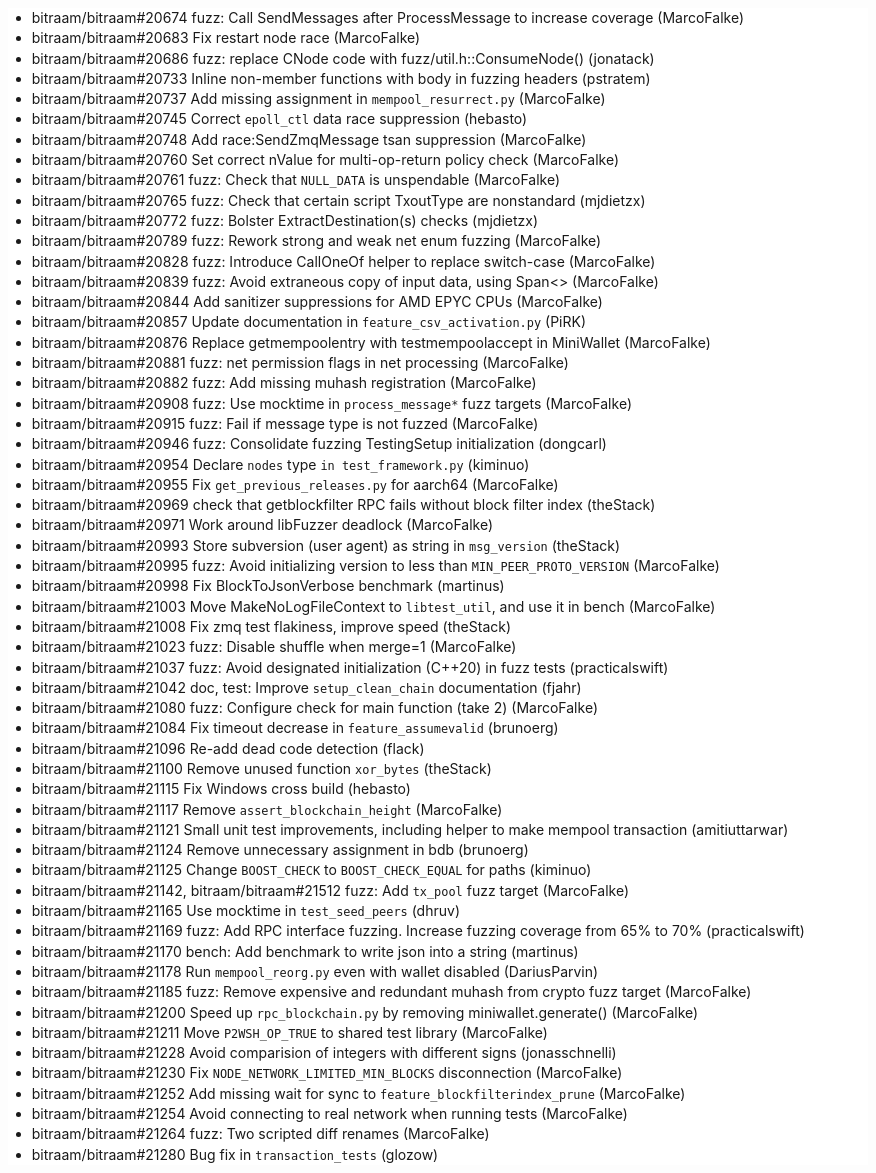 - bitraam/bitraam#20674 fuzz: Call SendMessages after ProcessMessage to increase coverage (MarcoFalke)
- bitraam/bitraam#20683 Fix restart node race (MarcoFalke)
- bitraam/bitraam#20686 fuzz: replace CNode code with fuzz/util.h::ConsumeNode() (jonatack)
- bitraam/bitraam#20733 Inline non-member functions with body in fuzzing headers (pstratem)
- bitraam/bitraam#20737 Add missing assignment in `mempool_resurrect.py` (MarcoFalke)
- bitraam/bitraam#20745 Correct `epoll_ctl` data race suppression (hebasto)
- bitraam/bitraam#20748 Add race:SendZmqMessage tsan suppression (MarcoFalke)
- bitraam/bitraam#20760 Set correct nValue for multi-op-return policy check (MarcoFalke)
- bitraam/bitraam#20761 fuzz: Check that `NULL_DATA` is unspendable (MarcoFalke)
- bitraam/bitraam#20765 fuzz: Check that certain script TxoutType are nonstandard (mjdietzx)
- bitraam/bitraam#20772 fuzz: Bolster ExtractDestination(s) checks (mjdietzx)
- bitraam/bitraam#20789 fuzz: Rework strong and weak net enum fuzzing (MarcoFalke)
- bitraam/bitraam#20828 fuzz: Introduce CallOneOf helper to replace switch-case (MarcoFalke)
- bitraam/bitraam#20839 fuzz: Avoid extraneous copy of input data, using Span<> (MarcoFalke)
- bitraam/bitraam#20844 Add sanitizer suppressions for AMD EPYC CPUs (MarcoFalke)
- bitraam/bitraam#20857 Update documentation in `feature_csv_activation.py` (PiRK)
- bitraam/bitraam#20876 Replace getmempoolentry with testmempoolaccept in MiniWallet (MarcoFalke)
- bitraam/bitraam#20881 fuzz: net permission flags in net processing (MarcoFalke)
- bitraam/bitraam#20882 fuzz: Add missing muhash registration (MarcoFalke)
- bitraam/bitraam#20908 fuzz: Use mocktime in `process_message*` fuzz targets (MarcoFalke)
- bitraam/bitraam#20915 fuzz: Fail if message type is not fuzzed (MarcoFalke)
- bitraam/bitraam#20946 fuzz: Consolidate fuzzing TestingSetup initialization (dongcarl)
- bitraam/bitraam#20954 Declare `nodes` type `in test_framework.py` (kiminuo)
- bitraam/bitraam#20955 Fix `get_previous_releases.py` for aarch64 (MarcoFalke)
- bitraam/bitraam#20969 check that getblockfilter RPC fails without block filter index (theStack)
- bitraam/bitraam#20971 Work around libFuzzer deadlock (MarcoFalke)
- bitraam/bitraam#20993 Store subversion (user agent) as string in `msg_version` (theStack)
- bitraam/bitraam#20995 fuzz: Avoid initializing version to less than `MIN_PEER_PROTO_VERSION` (MarcoFalke)
- bitraam/bitraam#20998 Fix BlockToJsonVerbose benchmark (martinus)
- bitraam/bitraam#21003 Move MakeNoLogFileContext to `libtest_util`, and use it in bench (MarcoFalke)
- bitraam/bitraam#21008 Fix zmq test flakiness, improve speed (theStack)
- bitraam/bitraam#21023 fuzz: Disable shuffle when merge=1 (MarcoFalke)
- bitraam/bitraam#21037 fuzz: Avoid designated initialization (C++20) in fuzz tests (practicalswift)
- bitraam/bitraam#21042 doc, test: Improve `setup_clean_chain` documentation (fjahr)
- bitraam/bitraam#21080 fuzz: Configure check for main function (take 2) (MarcoFalke)
- bitraam/bitraam#21084 Fix timeout decrease in `feature_assumevalid` (brunoerg)
- bitraam/bitraam#21096 Re-add dead code detection (flack)
- bitraam/bitraam#21100 Remove unused function `xor_bytes` (theStack)
- bitraam/bitraam#21115 Fix Windows cross build (hebasto)
- bitraam/bitraam#21117 Remove `assert_blockchain_height` (MarcoFalke)
- bitraam/bitraam#21121 Small unit test improvements, including helper to make mempool transaction (amitiuttarwar)
- bitraam/bitraam#21124 Remove unnecessary assignment in bdb (brunoerg)
- bitraam/bitraam#21125 Change `BOOST_CHECK` to `BOOST_CHECK_EQUAL` for paths (kiminuo)
- bitraam/bitraam#21142, bitraam/bitraam#21512 fuzz: Add `tx_pool` fuzz target (MarcoFalke)
- bitraam/bitraam#21165 Use mocktime in `test_seed_peers` (dhruv)
- bitraam/bitraam#21169 fuzz: Add RPC interface fuzzing. Increase fuzzing coverage from 65% to 70% (practicalswift)
- bitraam/bitraam#21170 bench: Add benchmark to write json into a string (martinus)
- bitraam/bitraam#21178 Run `mempool_reorg.py` even with wallet disabled (DariusParvin)
- bitraam/bitraam#21185 fuzz: Remove expensive and redundant muhash from crypto fuzz target (MarcoFalke)
- bitraam/bitraam#21200 Speed up `rpc_blockchain.py` by removing miniwallet.generate() (MarcoFalke)
- bitraam/bitraam#21211 Move `P2WSH_OP_TRUE` to shared test library (MarcoFalke)
- bitraam/bitraam#21228 Avoid comparision of integers with different signs (jonasschnelli)
- bitraam/bitraam#21230 Fix `NODE_NETWORK_LIMITED_MIN_BLOCKS` disconnection (MarcoFalke)
- bitraam/bitraam#21252 Add missing wait for sync to `feature_blockfilterindex_prune` (MarcoFalke)
- bitraam/bitraam#21254 Avoid connecting to real network when running tests (MarcoFalke)
- bitraam/bitraam#21264 fuzz: Two scripted diff renames (MarcoFalke)
- bitraam/bitraam#21280 Bug fix in `transaction_tests` (glozow)